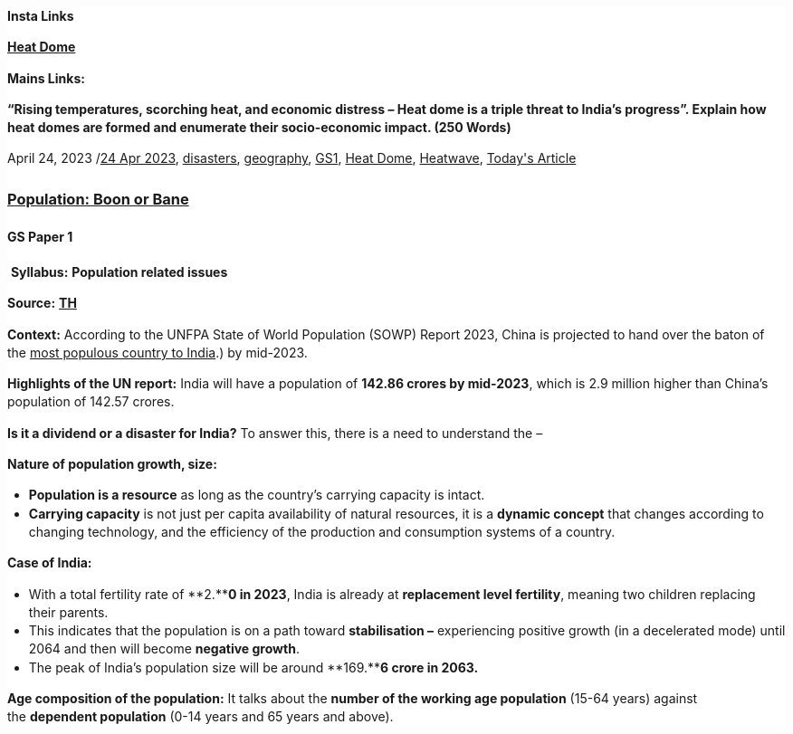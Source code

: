 
**Insta Links**

[**Heat Dome**](https://www.insightsonindia.com/2023/02/23/unusual-february-heat-and-the-normal-abnormal-in-global-weather-heat-dome/)

**Mains Links:**

**“Rising temperatures, scorching heat, and economic distress – Heat dome is a triple threat to India’s progress”. Explain how heat domes are formed and enumerate their socio-economic impact. (250 Words)**

April 24, 2023 /[24 Apr 2023](https://www.insightsonindia.com/category/24-apr-2023/ "24 Apr 2023"), [disasters](https://www.insightsonindia.com/tag/disasters/ "disasters"), [geography](https://www.insightsonindia.com/tag/geography-2/ "geography"), [GS1](https://www.insightsonindia.com/tag/gs1/ "GS1"), [Heat Dome](https://www.insightsonindia.com/tag/heat-dome/ "Heat Dome"), [Heatwave](https://www.insightsonindia.com/tag/heatwave/ "Heatwave"), [Today's Article](https://www.insightsonindia.com/category/today-article/ "Today's Article")

### [Population: Boon or Bane](https://www.insightsonindia.com/2023/04/24/population-boon-or-bane/)

#### **GS Paper 1**

 **Syllabus:** **Population related issues**

**Source:** [**TH**](https://www.thehindu.com/opinion/lead/india-as-most-populous-can-be-more-boon-than-bane/article66770664.ece#:~:text=Looking%20at%20the%20population%20composition,to%20reap%20an%20economic%20dividend.) 

**Context:** According to the UNFPA State of World Population (SOWP) Report 2023, China is projected to hand over the baton of the [most populous country to India](https://www.insightsonindia.com/2023/02/07/decoding-indias-population-conundrum/#:~:text=India's%20population%20stands%20at%20412,from%201%2C412.6%20million%20in%202021).) by mid-2023.

**Highlights of the UN report:** India will have a population of **142.86 crores by mid-2023**, which is 2.9 million higher than China’s population of 142.57 crores.

**Is it a dividend or a disaster for India?** To answer this, there is a need to understand the –

**Nature of population growth, size:**

- **Population is a resource** as long as the country’s carrying capacity is intact.
- **Carrying capacity** is not just per capita availability of natural resources, it is a **dynamic concept** that changes according to changing technology, and the efficiency of the production and consumption systems of a country.

**Case of India:**

- With a total fertility rate of **2.****0 in 2023**, India is already at **replacement level fertility**, meaning two children replacing their parents.
- This indicates that the population is on a path toward **stabilisation –** experiencing positive growth (in a decelerated mode) until 2064 and then will become **negative growth**.
- The peak of India’s population size will be around **169.****6 crore in 2063.**

**Age composition of the population:** It talks about the **number of the working age population** (15-64 years) against the **dependent population** (0-14 years and 65 years and above).
